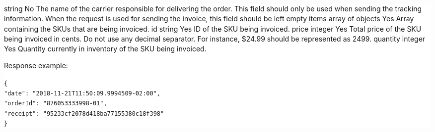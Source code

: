    <td>string
   </td>
   <td>No
   </td>
   <td>The name of the carrier responsible for delivering the order. This field should only be used when sending the tracking information. When the request is used for sending the invoice, this field should be left empty
   </td>
  </tr>
  <tr>
   <td>items
   </td>
   <td>array of objects
   </td>
   <td>Yes
   </td>
   <td>Array containing the SKUs that are being invoiced.
   </td>
  </tr>
  <tr>
   <td>id
   </td>
   <td>string
   </td>
   <td>Yes
   </td>
   <td>ID of the SKU being invoiced.
   </td>
  </tr>
  <tr>
   <td>price
   </td>
   <td>integer
   </td>
   <td>Yes
   </td>
   <td>Total price of the SKU being invoiced in cents. Do not use any decimal separator. For instance, $24.99 should be represented as 2499.
   </td>
  </tr>
  <tr>
   <td>quantity
   </td>
   <td>integer
   </td>
   <td>Yes
   </td>
   <td>Quantity currently in inventory of the SKU being invoiced.
   </td>
  </tr>
</table>


Response example:


```
{
"date": "2018-11-21T11:50:09.9994509-02:00",
"orderId": "876053333998-01",
"receipt": "95233cf2078d418ba77155380c18f398"
}
```